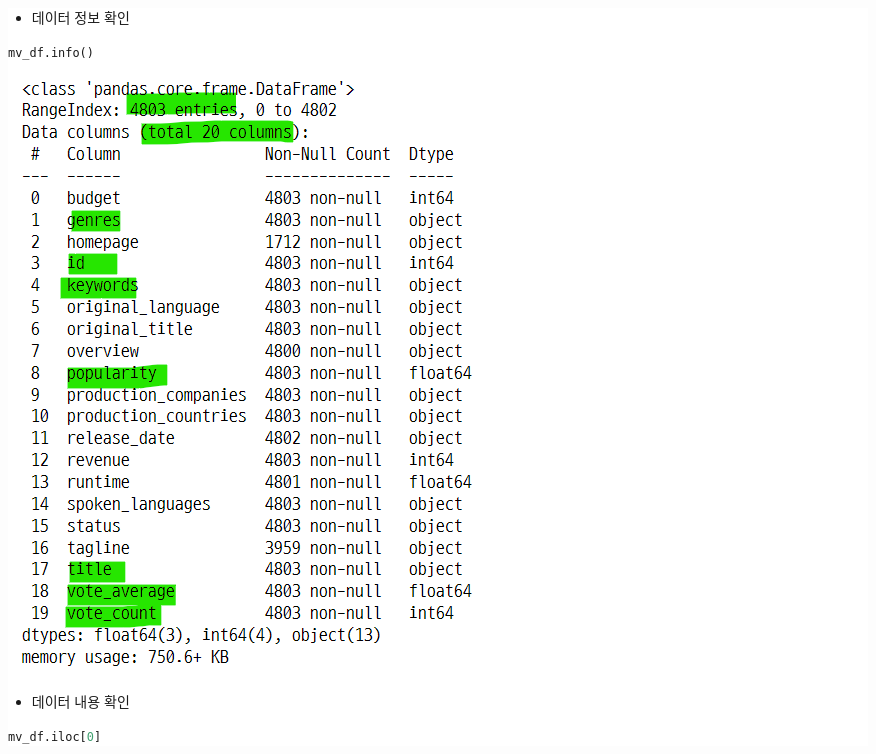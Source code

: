
- 데이터 정보 확인

```python
mv_df.info()
```
![reco_14.png](./images/reco_14.png)

- 데이터 내용 확인

```python
mv_df.iloc[0]
```